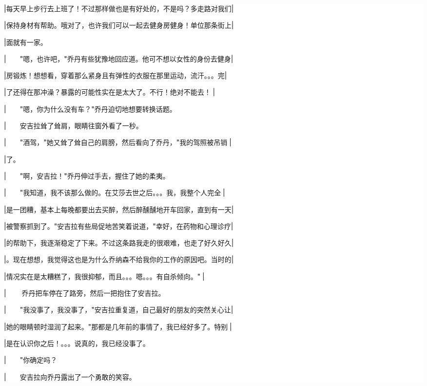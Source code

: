 |每天早上步行去上班了！不过那样做也是有好处的，不是吗？多走路对我们|

|保持身材有帮助。哦对了，也许我们可以一起去健身房健身！单位那条街上|

|面就有一家。

|　　"嗯，也许吧，"乔丹有些犹豫地回应道。他可不想以女性的身份去健身|

|房锻炼！想想看，穿着那么紧身且有弹性的衣服在那里运动，流汗。。。完|

|了还得在那冲澡？暴露的可能性实在是太大了。不行！绝对不能去！      |

|　　"嗯，你为什么没有车？"乔丹迫切地想要转换话题。

|　　安吉拉耸了耸肩，眼睛往窗外看了一秒。

|　　"酒驾，"她又耸了耸自己的肩膀，然后看向了乔丹，"我的驾照被吊销 |

|了。

|　　"啊，安吉拉！"乔丹伸过手去，握住了她的柔夷。

|　　"我知道，我不该那么做的。在艾莎去世之后。。。我，我整个人完全 |

|是一团糟，基本上每晚都要出去买醉，然后醉醺醺地开车回家，直到有一天|

|被警察抓到了。"安吉拉有些局促地苦笑着说道，"幸好，在药物和心理诊疗|

|的帮助下，我逐渐稳定了下来。不过这条路我走的很艰难，也走了好久好久|

|。现在想想，我觉得这也是为什么乔纳森不给我你的工作的原因吧。当时的|

|情况实在是太糟糕了，我很抑郁，而且。。。嗯。。。有自杀倾向。"     |

|　　 乔丹把车停在了路旁，然后一把抱住了安吉拉。

|　　"我没事了，我没事了，"安吉拉重复道，自己最好的朋友的突然关心让|

|她的眼睛顿时湿润了起来。"那都是几年前的事情了，我已经好多了。特别 |

|是在认识你之后！。。。说真的，我已经没事了。

|　　"你确定吗？

|　　安吉拉向乔丹露出了一个勇敢的笑容。
